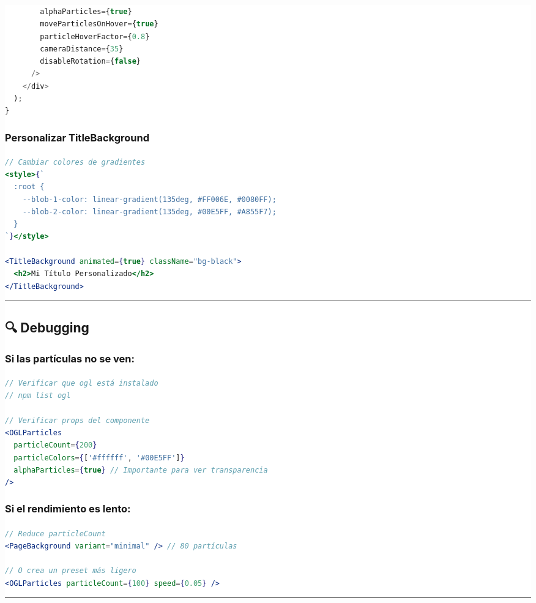 ```jsx
        alphaParticles={true}
        moveParticlesOnHover={true}
        particleHoverFactor={0.8}
        cameraDistance={35}
        disableRotation={false}
      />
    </div>
  );
}
```

### Personalizar TitleBackground

```jsx
// Cambiar colores de gradientes
<style>{`
  :root {
    --blob-1-color: linear-gradient(135deg, #FF006E, #0080FF);
    --blob-2-color: linear-gradient(135deg, #00E5FF, #A855F7);
  }
`}</style>

<TitleBackground animated={true} className="bg-black">
  <h2>Mi Título Personalizado</h2>
</TitleBackground>
```

---

## 🔍 Debugging

### Si las partículas no se ven:
```jsx
// Verificar que ogl está instalado
// npm list ogl

// Verificar props del componente
<OGLParticles
  particleCount={200}
  particleColors={['#ffffff', '#00E5FF']}
  alphaParticles={true} // Importante para ver transparencia
/>
```

### Si el rendimiento es lento:
```jsx
// Reduce particleCount
<PageBackground variant="minimal" /> // 80 partículas

// O crea un preset más ligero
<OGLParticles particleCount={100} speed={0.05} />
```

---
